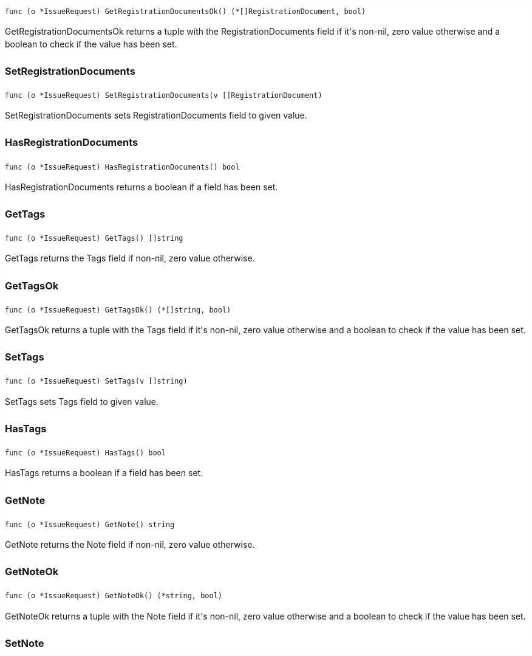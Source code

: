 `func (o *IssueRequest) GetRegistrationDocumentsOk() (*[]RegistrationDocument, bool)`

GetRegistrationDocumentsOk returns a tuple with the RegistrationDocuments field if it's non-nil, zero value otherwise
and a boolean to check if the value has been set.

### SetRegistrationDocuments

`func (o *IssueRequest) SetRegistrationDocuments(v []RegistrationDocument)`

SetRegistrationDocuments sets RegistrationDocuments field to given value.

### HasRegistrationDocuments

`func (o *IssueRequest) HasRegistrationDocuments() bool`

HasRegistrationDocuments returns a boolean if a field has been set.

### GetTags

`func (o *IssueRequest) GetTags() []string`

GetTags returns the Tags field if non-nil, zero value otherwise.

### GetTagsOk

`func (o *IssueRequest) GetTagsOk() (*[]string, bool)`

GetTagsOk returns a tuple with the Tags field if it's non-nil, zero value otherwise
and a boolean to check if the value has been set.

### SetTags

`func (o *IssueRequest) SetTags(v []string)`

SetTags sets Tags field to given value.

### HasTags

`func (o *IssueRequest) HasTags() bool`

HasTags returns a boolean if a field has been set.

### GetNote

`func (o *IssueRequest) GetNote() string`

GetNote returns the Note field if non-nil, zero value otherwise.

### GetNoteOk

`func (o *IssueRequest) GetNoteOk() (*string, bool)`

GetNoteOk returns a tuple with the Note field if it's non-nil, zero value otherwise
and a boolean to check if the value has been set.

### SetNote
